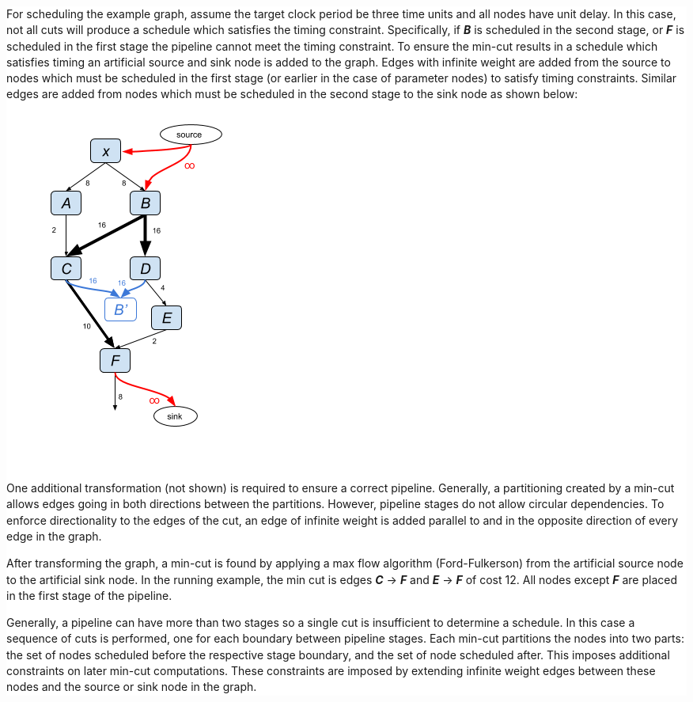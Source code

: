
For scheduling the example graph, assume the target clock period be three time
units and all nodes have unit delay. In this case, not all cuts will produce a
schedule which satisfies the timing constraint. Specifically, if ***B*** is
scheduled in the second stage, or ***F*** is scheduled in the first stage the
pipeline cannot meet the timing constraint. To ensure the min-cut results in a
schedule which satisfies timing an artificial source and sink node is added to
the graph. Edges with infinite weight are added from the source to nodes which
must be scheduled in the first stage (or earlier in the case of parameter nodes)
to satisfy timing constraints. Similar edges are added from nodes which must be
scheduled in the second stage to the sink node as shown below:

![drawing](./mincut_scheduling_3.png)

One additional transformation (not shown) is required to ensure a correct
pipeline. Generally, a partitioning created by a min-cut allows edges going in
both directions between the partitions. However, pipeline stages do not allow
circular dependencies. To enforce directionality to the edges of the cut, an
edge of infinite weight is added parallel to and in the opposite direction of
every edge in the graph.

After transforming the graph, a min-cut is found by applying a max flow
algorithm (Ford-Fulkerson) from the artificial source node to the artificial
sink node. In the running example, the min cut is edges ***C*** -> ***F*** and
***E*** -> ***F*** of cost 12. All nodes except ***F*** are placed in the first
stage of the pipeline.

Generally, a pipeline can have more than two stages so a single cut is
insufficient to determine a schedule. In this case a sequence of cuts is
performed, one for each boundary between pipeline stages. Each min-cut
partitions the nodes into two parts: the set of nodes scheduled before the
respective stage boundary, and the set of node scheduled after. This imposes
additional constraints on later min-cut computations. These constraints are
imposed by extending infinite weight edges between these nodes and the source or
sink node in the graph.

